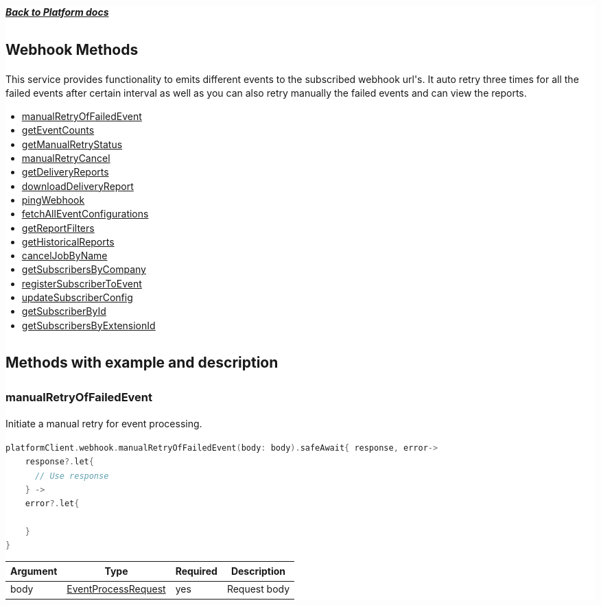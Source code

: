 



##### [Back to Platform docs](./README.md)

## Webhook Methods
This service provides functionality to emits different events to the subscribed webhook url's. It auto retry three times for all the failed events after certain interval as well as you can also retry manually the failed events and can view the reports.
* [manualRetryOfFailedEvent](#manualretryoffailedevent)
* [getEventCounts](#geteventcounts)
* [getManualRetryStatus](#getmanualretrystatus)
* [manualRetryCancel](#manualretrycancel)
* [getDeliveryReports](#getdeliveryreports)
* [downloadDeliveryReport](#downloaddeliveryreport)
* [pingWebhook](#pingwebhook)
* [fetchAllEventConfigurations](#fetchalleventconfigurations)
* [getReportFilters](#getreportfilters)
* [getHistoricalReports](#gethistoricalreports)
* [cancelJobByName](#canceljobbyname)
* [getSubscribersByCompany](#getsubscribersbycompany)
* [registerSubscriberToEvent](#registersubscribertoevent)
* [updateSubscriberConfig](#updatesubscriberconfig)
* [getSubscriberById](#getsubscriberbyid)
* [getSubscribersByExtensionId](#getsubscribersbyextensionid)



## Methods with example and description


### manualRetryOfFailedEvent
Initiate a manual retry for event processing.




```kotlin
platformClient.webhook.manualRetryOfFailedEvent(body: body).safeAwait{ response, error->
    response?.let{
      // Use response
    } ->
    error?.let{
      
    } 
}
```





| Argument  |  Type  | Required | Description |
| --------- | -----  | -------- | ----------- |
| body | [EventProcessRequest](#EventProcessRequest) | yes | Request body |
